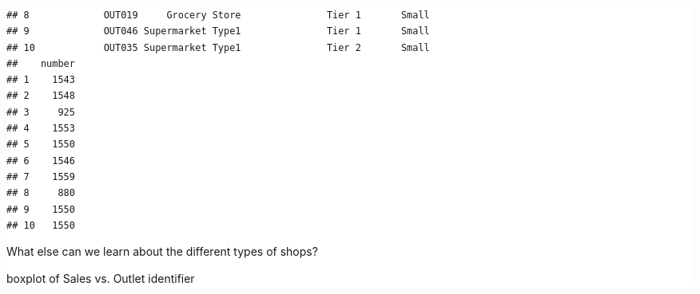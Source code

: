     ## 8             OUT019     Grocery Store               Tier 1       Small
    ## 9             OUT046 Supermarket Type1               Tier 1       Small
    ## 10            OUT035 Supermarket Type1               Tier 2       Small
    ##    number
    ## 1    1543
    ## 2    1548
    ## 3     925
    ## 4    1553
    ## 5    1550
    ## 6    1546
    ## 7    1559
    ## 8     880
    ## 9    1550
    ## 10   1550

What else can we learn about the different types of shops?

boxplot of Sales vs. Outlet identifier
